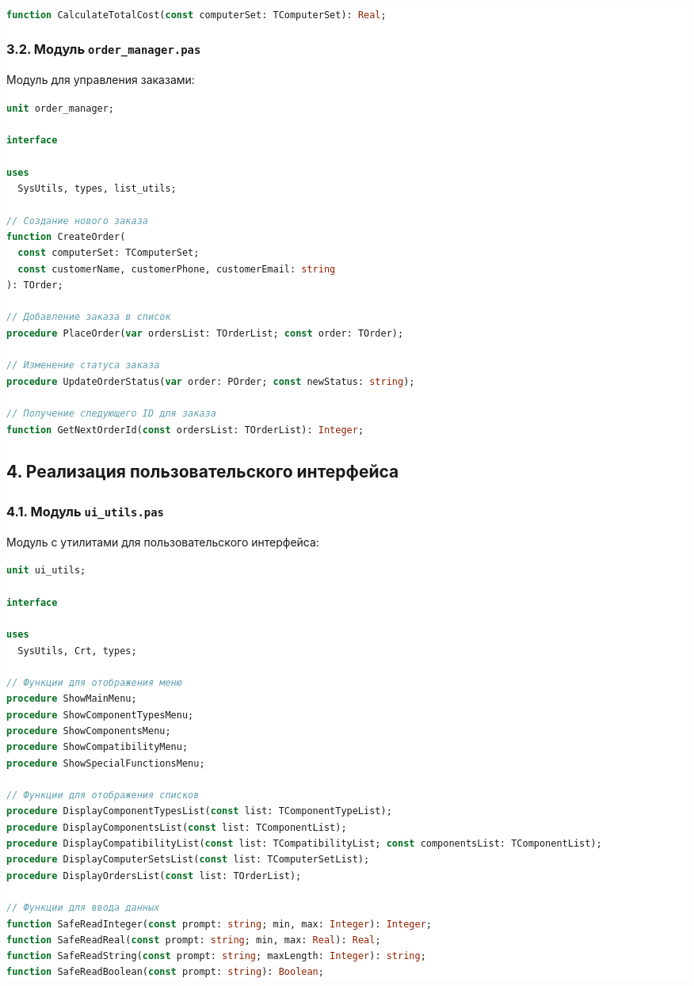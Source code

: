 ```pascal
function CalculateTotalCost(const computerSet: TComputerSet): Real;
```

### 3.2. Модуль `order_manager.pas`
Модуль для управления заказами:

```pascal
unit order_manager;

interface

uses
  SysUtils, types, list_utils;

// Создание нового заказа
function CreateOrder(
  const computerSet: TComputerSet;
  const customerName, customerPhone, customerEmail: string
): TOrder;

// Добавление заказа в список
procedure PlaceOrder(var ordersList: TOrderList; const order: TOrder);

// Изменение статуса заказа
procedure UpdateOrderStatus(var order: POrder; const newStatus: string);

// Получение следующего ID для заказа
function GetNextOrderId(const ordersList: TOrderList): Integer;
```

## 4. Реализация пользовательского интерфейса

### 4.1. Модуль `ui_utils.pas`
Модуль с утилитами для пользовательского интерфейса:

```pascal
unit ui_utils;

interface

uses
  SysUtils, Crt, types;

// Функции для отображения меню
procedure ShowMainMenu;
procedure ShowComponentTypesMenu;
procedure ShowComponentsMenu;
procedure ShowCompatibilityMenu;
procedure ShowSpecialFunctionsMenu;

// Функции для отображения списков
procedure DisplayComponentTypesList(const list: TComponentTypeList);
procedure DisplayComponentsList(const list: TComponentList);
procedure DisplayCompatibilityList(const list: TCompatibilityList; const componentsList: TComponentList);
procedure DisplayComputerSetsList(const list: TComputerSetList);
procedure DisplayOrdersList(const list: TOrderList);

// Функции для ввода данных
function SafeReadInteger(const prompt: string; min, max: Integer): Integer;
function SafeReadReal(const prompt: string; min, max: Real): Real;
function SafeReadString(const prompt: string; maxLength: Integer): string;
function SafeReadBoolean(const prompt: string): Boolean;
```